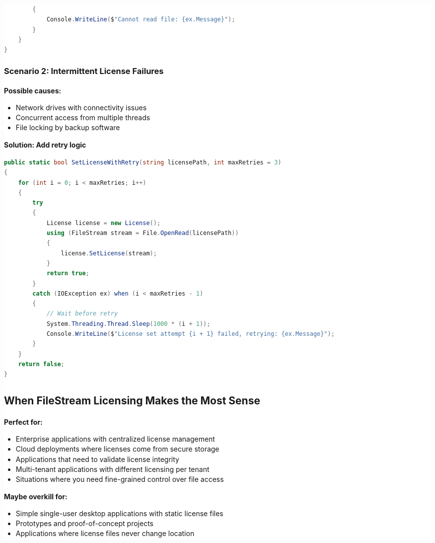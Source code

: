 ```csharp
        {
            Console.WriteLine($"Cannot read file: {ex.Message}");
        }
    }
}
```

### Scenario 2: Intermittent License Failures
**Possible causes:**
- Network drives with connectivity issues
- Concurrent access from multiple threads
- File locking by backup software

**Solution: Add retry logic**

```csharp
public static bool SetLicenseWithRetry(string licensePath, int maxRetries = 3)
{
    for (int i = 0; i < maxRetries; i++)
    {
        try
        {
            License license = new License();
            using (FileStream stream = File.OpenRead(licensePath))
            {
                license.SetLicense(stream);
            }
            return true;
        }
        catch (IOException ex) when (i < maxRetries - 1)
        {
            // Wait before retry
            System.Threading.Thread.Sleep(1000 * (i + 1));
            Console.WriteLine($"License set attempt {i + 1} failed, retrying: {ex.Message}");
        }
    }
    return false;
}
```

## When FileStream Licensing Makes the Most Sense

**Perfect for:**
- Enterprise applications with centralized license management
- Cloud deployments where licenses come from secure storage
- Applications that need to validate license integrity
- Multi-tenant applications with different licensing per tenant
- Situations where you need fine-grained control over file access

**Maybe overkill for:**
- Simple single-user desktop applications with static license files
- Prototypes and proof-of-concept projects
- Applications where license files never change location

